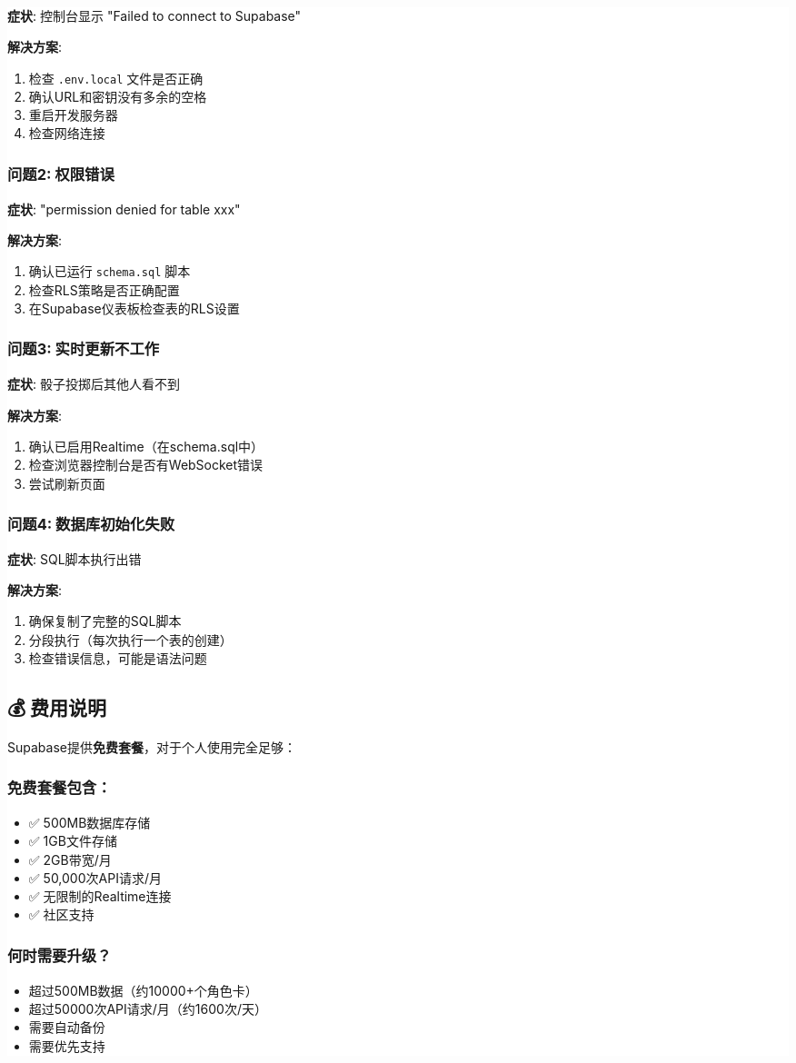 **症状**: 控制台显示 "Failed to connect to Supabase"

**解决方案**:
1. 检查 `.env.local` 文件是否正确
2. 确认URL和密钥没有多余的空格
3. 重启开发服务器
4. 检查网络连接

### 问题2: 权限错误

**症状**: "permission denied for table xxx"

**解决方案**:
1. 确认已运行 `schema.sql` 脚本
2. 检查RLS策略是否正确配置
3. 在Supabase仪表板检查表的RLS设置

### 问题3: 实时更新不工作

**症状**: 骰子投掷后其他人看不到

**解决方案**:
1. 确认已启用Realtime（在schema.sql中）
2. 检查浏览器控制台是否有WebSocket错误
3. 尝试刷新页面

### 问题4: 数据库初始化失败

**症状**: SQL脚本执行出错

**解决方案**:
1. 确保复制了完整的SQL脚本
2. 分段执行（每次执行一个表的创建）
3. 检查错误信息，可能是语法问题

## 💰 费用说明

Supabase提供**免费套餐**，对于个人使用完全足够：

### 免费套餐包含：
- ✅ 500MB数据库存储
- ✅ 1GB文件存储
- ✅ 2GB带宽/月
- ✅ 50,000次API请求/月
- ✅ 无限制的Realtime连接
- ✅ 社区支持

### 何时需要升级？
- 超过500MB数据（约10000+个角色卡）
- 超过50000次API请求/月（约1600次/天）
- 需要自动备份
- 需要优先支持
